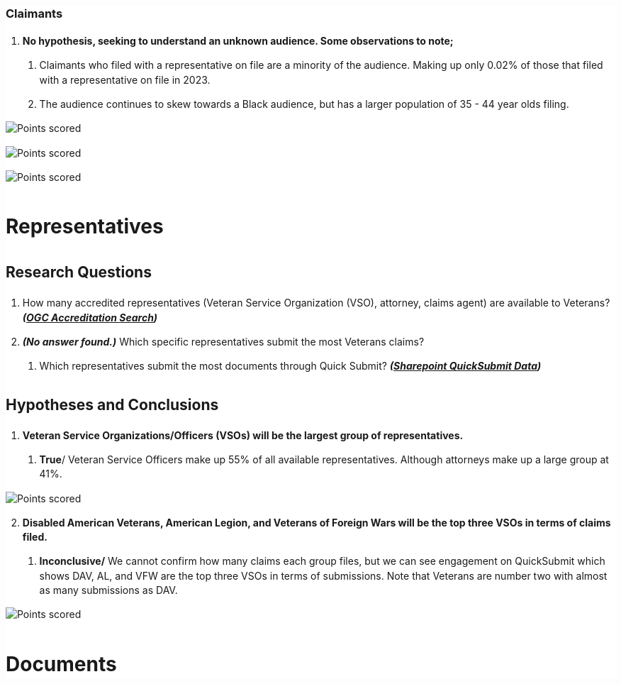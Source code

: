 
### Claimants<a id="claimants-1"></a>

1. **No hypothesis, seeking to understand an unknown audience. Some observations to note;**

   1. Claimants who filed with a representative on file are a minority of the audience. Making up only 0.02% of those that filed with a representative on file in 2023.

   2. The audience continues to skew towards a Black audience, but has a larger population of 35 - 44 year olds filing.

![](https://lh7-us.googleusercontent.com/5c_LiBkWxnfSJN8VssoCU8_y9laQBIqbAwWc-YM33k5hOKPhMMDOrbEuInWONBSgXCtbmJlKfjJBw-rZZP-urwHrOPNJw_oG5rYuj2fnl8sqbtYNPG2mQLxJZ4gIsnT1dVoTla3R8OstSbs0xF5y1kk "Points scored")

![](https://lh7-us.googleusercontent.com/xF023-Y81bDKHNGRbRbvmZYQFC2v9etb1LpUq66rW4sl57sTtbH91b2n_NTCKDaR26PzDpfK0YXCG3tthJjB5nXy5udegOt4uRTlKMVKJv9h1poY0saXZO06nSR2WScnPS9nYf8VecVWmftC7H-Oyl0 "Points scored")

![](https://lh7-us.googleusercontent.com/yBSEtToNmMrTZm45W1-_LfYK_Frrznw2l9Dg8CxW8g4ZMC6labGBreHLXAgf7lZ6dd6Jmq5hM0xw9yKqf4hfkRLGS1qYg8VwF09xKqvljf5hUC__Ugyt6jsxcyzvmkNLGCuom1KymymJCaDBJ9WVnYM "Points scored")


# Representatives<a id="representatives"></a>

## Research Questions<a id="research-questions-1"></a>

1. How many accredited representatives (Veteran Service Organization (VSO), attorney, claims agent) are available to Veterans? **_(_**[**_OGC Accreditation Search_**](https://www.va.gov/ogc/apps/accreditation/index.asp)**_)_**

2. **_(No answer found.)_** Which specific representatives submit the most Veterans claims?

   1. Which representatives submit the most documents through Quick Submit? **_(_**[**_Sharepoint QuickSubmit Data_**](https://dvagov.sharepoint.com/:f:/s/vaabdvro/EhvxJXpdbJZLhhyzFvhZZOsBE1lnPcb4Yc-F2PGIWl0obQ?e=7LjyAF)**_)_**


## Hypotheses and Conclusions<a id="hypotheses-and-conclusions-1"></a>

1. **Veteran Service Organizations/Officers (VSOs) will be the largest group of representatives.**

   1. **True**/ Veteran Service Officers make up 55% of all available representatives. Although attorneys make up a large group at 41%.

![](https://lh7-us.googleusercontent.com/g77tMRSbkJ8JgBC9cHk2qcBwDaeTaZAR1eN6mfDVEoJa2bXagySwEvRvbdonxQq1BFDZnMLtz6kvHHIb8K2CAqM-QBpvy236mqJ6QznaL707VK7LgORQ03-iDlOMOp0bcni7cYF7glV1qP3-DMi6Xu0 "Points scored")

2. **Disabled American Veterans, American Legion, and Veterans of Foreign Wars will be the top three VSOs in terms of claims filed.**

   1. **Inconclusive/** We cannot confirm how many claims each group files, but we can see engagement on QuickSubmit which shows DAV, AL, and VFW are the top three VSOs in terms of submissions. Note that Veterans are number two with almost as many submissions as DAV.

![](https://lh7-us.googleusercontent.com/Zgn9_1iGRus7DIoGNXWsTKtB_5iiQExZzq3ntSDISyNjtSJ5AqjZwFqOs2XqA2BMm1Q1I-VNA8QU_hvJsnS6yNB0HYMuRDMJ_KAC99aQkX2tOgJUO6dcWbgzkECbA_PKRX2CpUxB1Z11ujCQIhS3caM "Points scored")


# Documents<a id="documents"></a>
